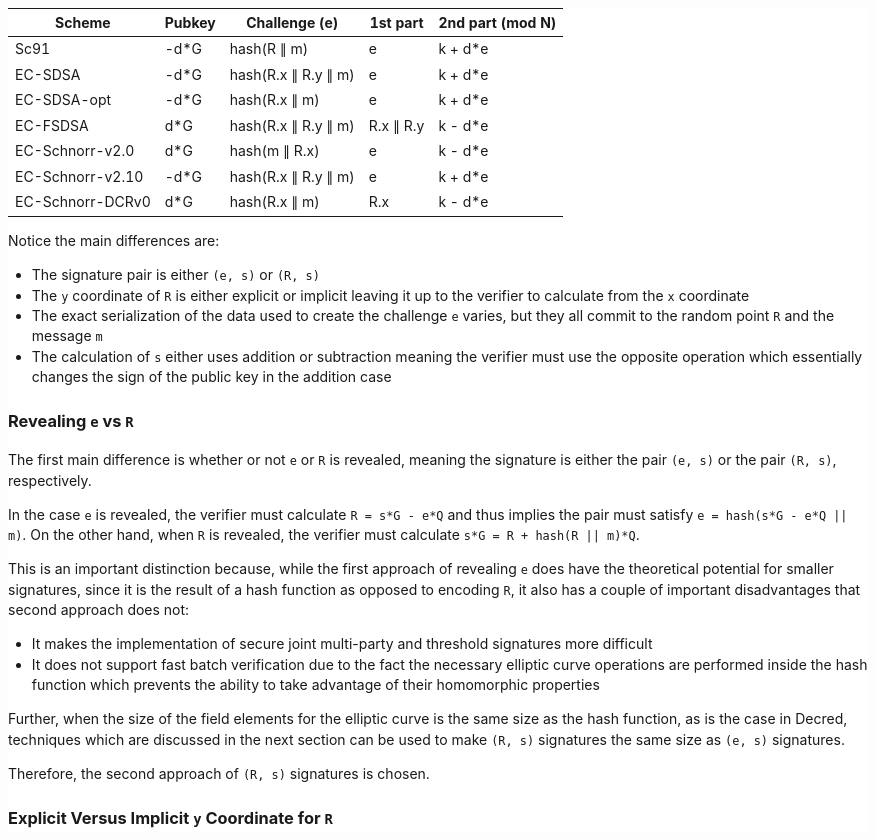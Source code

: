 | Scheme           | Pubkey | Challenge (e)       | 1st part  | 2nd part (mod N) |
|------------------|--------|---------------------|-----------|------------------|
| Sc91             | -d*G   | hash(R ∥ m)         | e         | k + d*e          |
| EC-SDSA          | -d*G   | hash(R.x ∥ R.y ∥ m) | e         | k + d*e          |
| EC-SDSA-opt      | -d*G   | hash(R.x ∥ m)       | e         | k + d*e          |
| EC-FSDSA         |  d*G   | hash(R.x ∥ R.y ∥ m) | R.x ∥ R.y | k - d*e          |
| EC-Schnorr-v2.0  |  d*G   | hash(m ∥ R.x)       | e         | k - d*e          |
| EC-Schnorr-v2.10 | -d*G   | hash(R.x ∥ R.y ∥ m) | e         | k + d*e          |
| EC-Schnorr-DCRv0 |  d*G   | hash(R.x ∥ m)       | R.x       | k - d*e          |

Notice the main differences are:

* The signature pair is either `(e, s)` or `(R, s)`
* The `y` coordinate of `R` is either explicit or implicit leaving it up to the
  verifier to calculate from the `x` coordinate
* The exact serialization of the data used to create the challenge `e` varies, but
  they all commit to the random point `R` and the message `m`
* The calculation of `s` either uses addition or subtraction meaning the
  verifier must use the opposite operation which essentially changes the sign of
  the public key in the addition case

### Revealing `e` vs `R`

The first main difference is whether or not `e` or `R` is revealed, meaning the
signature is either the pair `(e, s)` or the pair `(R, s)`, respectively.

In the case `e` is revealed, the verifier must calculate `R = s*G - e*Q` and
thus implies the pair must satisfy `e = hash(s*G - e*Q || m)`.  On the other
hand, when `R` is revealed, the verifier must calculate
`s*G = R + hash(R || m)*Q`.

This is an important distinction because, while the first approach of revealing
`e` does have the theoretical potential for smaller signatures, since it is the
result of a hash function as opposed to encoding `R`, it also has a couple of
important disadvantages that second approach does not:

* It makes the implementation of secure joint multi-party and threshold
  signatures more difficult
* It does not support fast batch verification due to the fact the necessary
  elliptic curve operations are performed inside the hash function which
  prevents the ability to take advantage of their homomorphic properties

Further, when the size of the field elements for the elliptic curve is the same
size as the hash function, as is the case in Decred, techniques which are
discussed in the next section can be used to make `(R, s)` signatures the same
size as `(e, s)` signatures.

Therefore, the second approach of `(R, s)` signatures is chosen.

### Explicit Versus Implicit `y` Coordinate for `R`
